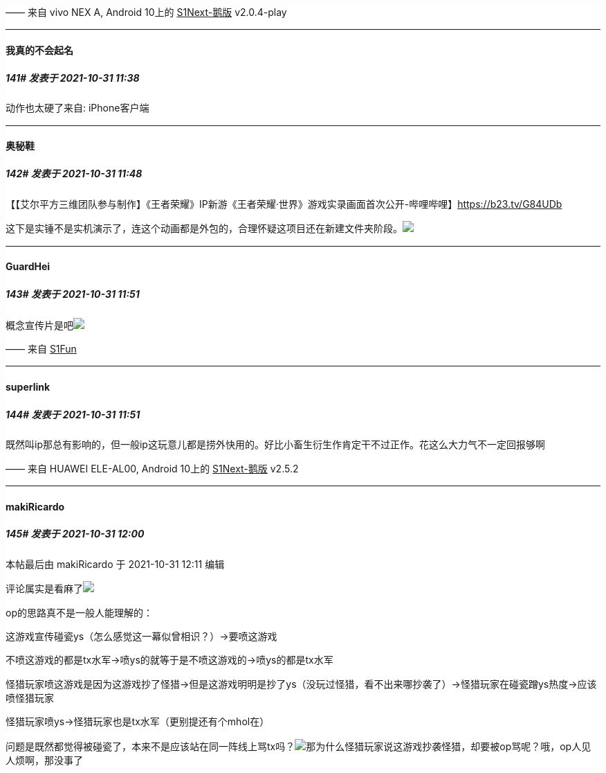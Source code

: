 —— 来自 vivo NEX A, Android 10上的 [S1Next-鹅版](https://github.com/ykrank/S1-Next/releases) v2.0.4-play

*****

####  我真的不会起名  
##### 141#       发表于 2021-10-31 11:38

动作也太硬了来自: iPhone客户端

*****

####  奥秘鞋  
##### 142#       发表于 2021-10-31 11:48

【【艾尔平方三维团队参与制作】《王者荣耀》IP新游《王者荣耀·世界》游戏实录画面首次公开-哔哩哔哩】https://b23.tv/G84UDb

这下是实锤不是实机演示了，连这个动画都是外包的，合理怀疑这项目还在新建文件夹阶段。<img src="https://static.saraba1st.com/image/smiley/face2017/053.png" referrerpolicy="no-referrer">

*****

####  GuardHei  
##### 143#       发表于 2021-10-31 11:51

概念宣传片是吧<img src="https://static.saraba1st.com/image/smiley/face2017/067.png" referrerpolicy="no-referrer">

—— 来自 [S1Fun](https://s1fun.koalcat.com)

*****

####  superlink  
##### 144#       发表于 2021-10-31 11:51

既然叫ip那总有影响的，但一般ip这玩意儿都是捞外快用的。好比小畜生衍生作肯定干不过正作。花这么大力气不一定回报够啊

—— 来自 HUAWEI ELE-AL00, Android 10上的 [S1Next-鹅版](https://github.com/ykrank/S1-Next/releases) v2.5.2

*****

####  makiRicardo  
##### 145#       发表于 2021-10-31 12:00

 本帖最后由 makiRicardo 于 2021-10-31 12:11 编辑 

评论属实是看麻了<img src="https://static.saraba1st.com/image/smiley/face2017/062.gif" referrerpolicy="no-referrer">

op的思路真不是一般人能理解的：

这游戏宣传碰瓷ys（怎么感觉这一幕似曾相识？）-&gt;要喷这游戏

不喷这游戏的都是tx水军-&gt;喷ys的就等于是不喷这游戏的-&gt;喷ys的都是tx水军

怪猎玩家喷这游戏是因为这游戏抄了怪猎-&gt;但是这游戏明明是抄了ys（没玩过怪猎，看不出来哪抄袭了）-&gt;怪猎玩家在碰瓷蹭ys热度-&gt;应该喷怪猎玩家

怪猎玩家喷ys-&gt;怪猎玩家也是tx水军（更别提还有个mhol在）

问题是既然都觉得被碰瓷了，本来不是应该站在同一阵线上骂tx吗？<img src="https://static.saraba1st.com/image/smiley/face2017/067.png" referrerpolicy="no-referrer">那为什么怪猎玩家说这游戏抄袭怪猎，却要被op骂呢？哦，op人见人烦啊，那没事了
